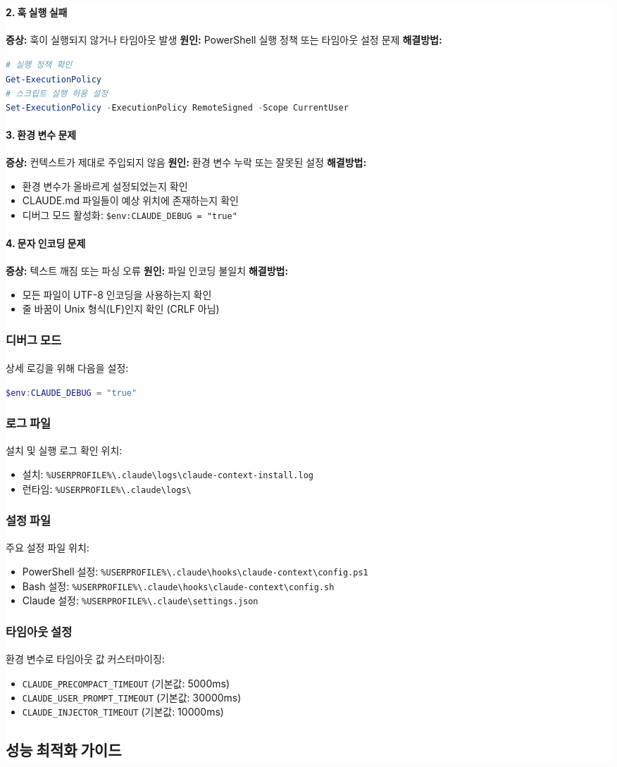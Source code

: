 #### 2. 훅 실행 실패
**증상:** 훅이 실행되지 않거나 타임아웃 발생
**원인:** PowerShell 실행 정책 또는 타임아웃 설정 문제
**해결방법:**
```powershell
# 실행 정책 확인
Get-ExecutionPolicy
# 스크립트 실행 허용 설정
Set-ExecutionPolicy -ExecutionPolicy RemoteSigned -Scope CurrentUser
```

#### 3. 환경 변수 문제
**증상:** 컨텍스트가 제대로 주입되지 않음
**원인:** 환경 변수 누락 또는 잘못된 설정
**해결방법:**
- 환경 변수가 올바르게 설정되었는지 확인
- CLAUDE.md 파일들이 예상 위치에 존재하는지 확인
- 디버그 모드 활성화: `$env:CLAUDE_DEBUG = "true"`

#### 4. 문자 인코딩 문제
**증상:** 텍스트 깨짐 또는 파싱 오류
**원인:** 파일 인코딩 불일치
**해결방법:**
- 모든 파일이 UTF-8 인코딩을 사용하는지 확인
- 줄 바꿈이 Unix 형식(LF)인지 확인 (CRLF 아님)

### 디버그 모드
상세 로깅을 위해 다음을 설정:
```powershell
$env:CLAUDE_DEBUG = "true"
```

### 로그 파일
설치 및 실행 로그 확인 위치:
- 설치: `%USERPROFILE%\.claude\logs\claude-context-install.log`
- 런타임: `%USERPROFILE%\.claude\logs\`

### 설정 파일
주요 설정 파일 위치:
- PowerShell 설정: `%USERPROFILE%\.claude\hooks\claude-context\config.ps1`
- Bash 설정: `%USERPROFILE%\.claude\hooks\claude-context\config.sh`
- Claude 설정: `%USERPROFILE%\.claude\settings.json`

### 타임아웃 설정
환경 변수로 타임아웃 값 커스터마이징:
- `CLAUDE_PRECOMPACT_TIMEOUT` (기본값: 5000ms)
- `CLAUDE_USER_PROMPT_TIMEOUT` (기본값: 30000ms)
- `CLAUDE_INJECTOR_TIMEOUT` (기본값: 10000ms)

## 성능 최적화 가이드
